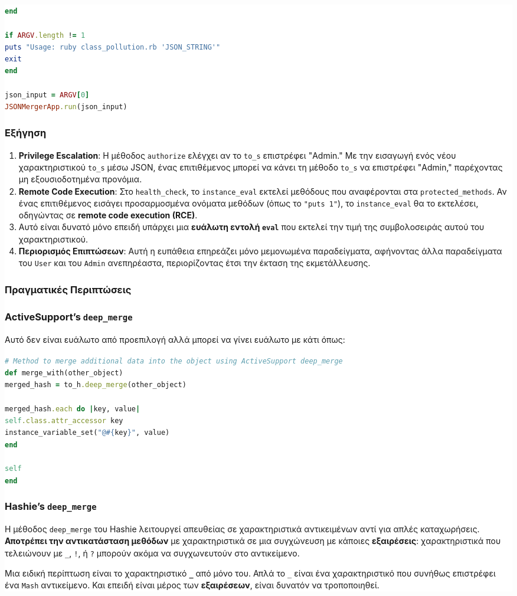```ruby
end

if ARGV.length != 1
puts "Usage: ruby class_pollution.rb 'JSON_STRING'"
exit
end

json_input = ARGV[0]
JSONMergerApp.run(json_input)
```
### Εξήγηση

1. **Privilege Escalation**: Η μέθοδος `authorize` ελέγχει αν το `to_s` επιστρέφει "Admin." Με την εισαγωγή ενός νέου χαρακτηριστικού `to_s` μέσω JSON, ένας επιτιθέμενος μπορεί να κάνει τη μέθοδο `to_s` να επιστρέφει "Admin," παρέχοντας μη εξουσιοδοτημένα προνόμια.
2. **Remote Code Execution**: Στο `health_check`, το `instance_eval` εκτελεί μεθόδους που αναφέρονται στα `protected_methods`. Αν ένας επιτιθέμενος εισάγει προσαρμοσμένα ονόματα μεθόδων (όπως το `"puts 1"`), το `instance_eval` θα το εκτελέσει, οδηγώντας σε **remote code execution (RCE)**.
1. Αυτό είναι δυνατό μόνο επειδή υπάρχει μια **ευάλωτη εντολή `eval`** που εκτελεί την τιμή της συμβολοσειράς αυτού του χαρακτηριστικού.
3. **Περιορισμός Επιπτώσεων**: Αυτή η ευπάθεια επηρεάζει μόνο μεμονωμένα παραδείγματα, αφήνοντας άλλα παραδείγματα του `User` και του `Admin` ανεπηρέαστα, περιορίζοντας έτσι την έκταση της εκμετάλλευσης.

### Πραγματικές Περιπτώσεις <a href="#real-world-cases" id="real-world-cases"></a>

### ActiveSupport’s `deep_merge`

Αυτό δεν είναι ευάλωτο από προεπιλογή αλλά μπορεί να γίνει ευάλωτο με κάτι όπως:&#x20;
```ruby
# Method to merge additional data into the object using ActiveSupport deep_merge
def merge_with(other_object)
merged_hash = to_h.deep_merge(other_object)

merged_hash.each do |key, value|
self.class.attr_accessor key
instance_variable_set("@#{key}", value)
end

self
end
```
### Hashie’s `deep_merge`

Η μέθοδος `deep_merge` του Hashie λειτουργεί απευθείας σε χαρακτηριστικά αντικειμένων αντί για απλές καταχωρήσεις. **Αποτρέπει την αντικατάσταση μεθόδων** με χαρακτηριστικά σε μια συγχώνευση με κάποιες **εξαιρέσεις**: χαρακτηριστικά που τελειώνουν με `_`, `!`, ή `?` μπορούν ακόμα να συγχωνευτούν στο αντικείμενο.

Μια ειδική περίπτωση είναι το χαρακτηριστικό **`_`** από μόνο του. Απλά το `_` είναι ένα χαρακτηριστικό που συνήθως επιστρέφει ένα `Mash` αντικείμενο. Και επειδή είναι μέρος των **εξαιρέσεων**, είναι δυνατόν να τροποποιηθεί.
